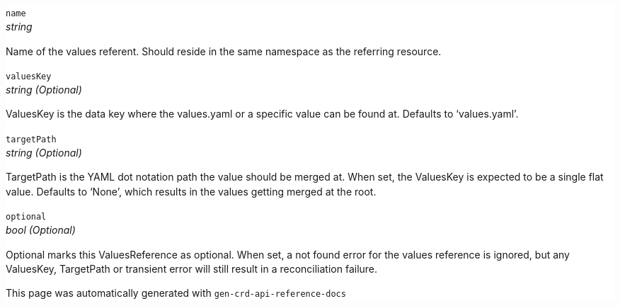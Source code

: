 <tr>
<td>
<code>name</code><br>
<em>
string
</em>
</td>
<td>
<p>Name of the values referent. Should reside in the same namespace as the
referring resource.</p>
</td>
</tr>
<tr>
<td>
<code>valuesKey</code><br>
<em>
string
</em>
</td>
<td>
<em>(Optional)</em>
<p>ValuesKey is the data key where the values.yaml or a specific value can be
found at. Defaults to &lsquo;values.yaml&rsquo;.</p>
</td>
</tr>
<tr>
<td>
<code>targetPath</code><br>
<em>
string
</em>
</td>
<td>
<em>(Optional)</em>
<p>TargetPath is the YAML dot notation path the value should be merged at. When
set, the ValuesKey is expected to be a single flat value. Defaults to &lsquo;None&rsquo;,
which results in the values getting merged at the root.</p>
</td>
</tr>
<tr>
<td>
<code>optional</code><br>
<em>
bool
</em>
</td>
<td>
<em>(Optional)</em>
<p>Optional marks this ValuesReference as optional. When set, a not found error
for the values reference is ignored, but any ValuesKey, TargetPath or
transient error will still result in a reconciliation failure.</p>
</td>
</tr>
</tbody>
</table>
</div>
</div>
<div class="admonition note">
<p class="last">This page was automatically generated with <code>gen-crd-api-reference-docs</code></p>
</div>

